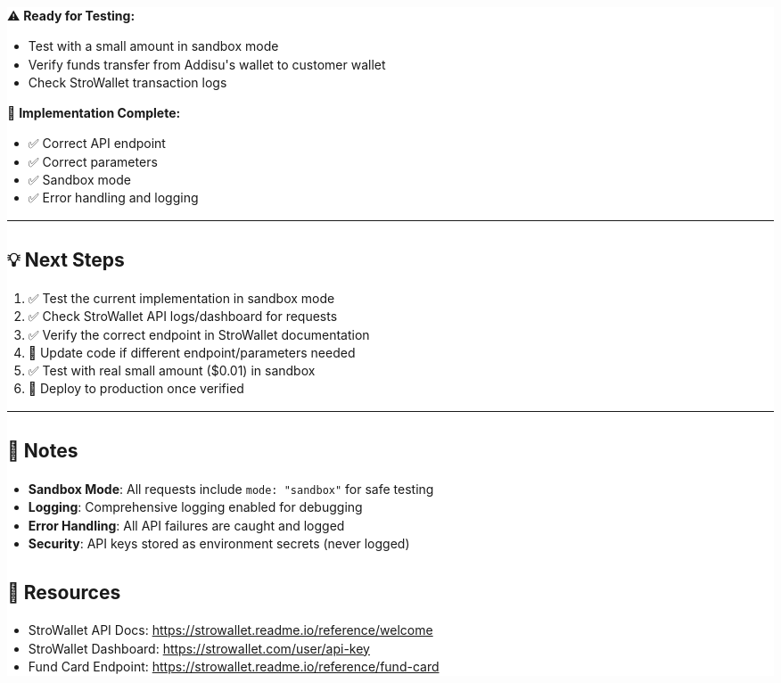 ⚠️ **Ready for Testing:**
- Test with a small amount in sandbox mode
- Verify funds transfer from Addisu's wallet to customer wallet
- Check StroWallet transaction logs

🎯 **Implementation Complete:**
- ✅ Correct API endpoint
- ✅ Correct parameters
- ✅ Sandbox mode
- ✅ Error handling and logging

---

## 💡 Next Steps

1. ✅ Test the current implementation in sandbox mode
2. ✅ Check StroWallet API logs/dashboard for requests
3. ✅ Verify the correct endpoint in StroWallet documentation
4. 🔄 Update code if different endpoint/parameters needed
5. ✅ Test with real small amount ($0.01) in sandbox
6. 🚀 Deploy to production once verified

---

## 📝 Notes

- **Sandbox Mode**: All requests include `mode: "sandbox"` for safe testing
- **Logging**: Comprehensive logging enabled for debugging
- **Error Handling**: All API failures are caught and logged
- **Security**: API keys stored as environment secrets (never logged)

## 🔗 Resources

- StroWallet API Docs: https://strowallet.readme.io/reference/welcome
- StroWallet Dashboard: https://strowallet.com/user/api-key
- Fund Card Endpoint: https://strowallet.readme.io/reference/fund-card
